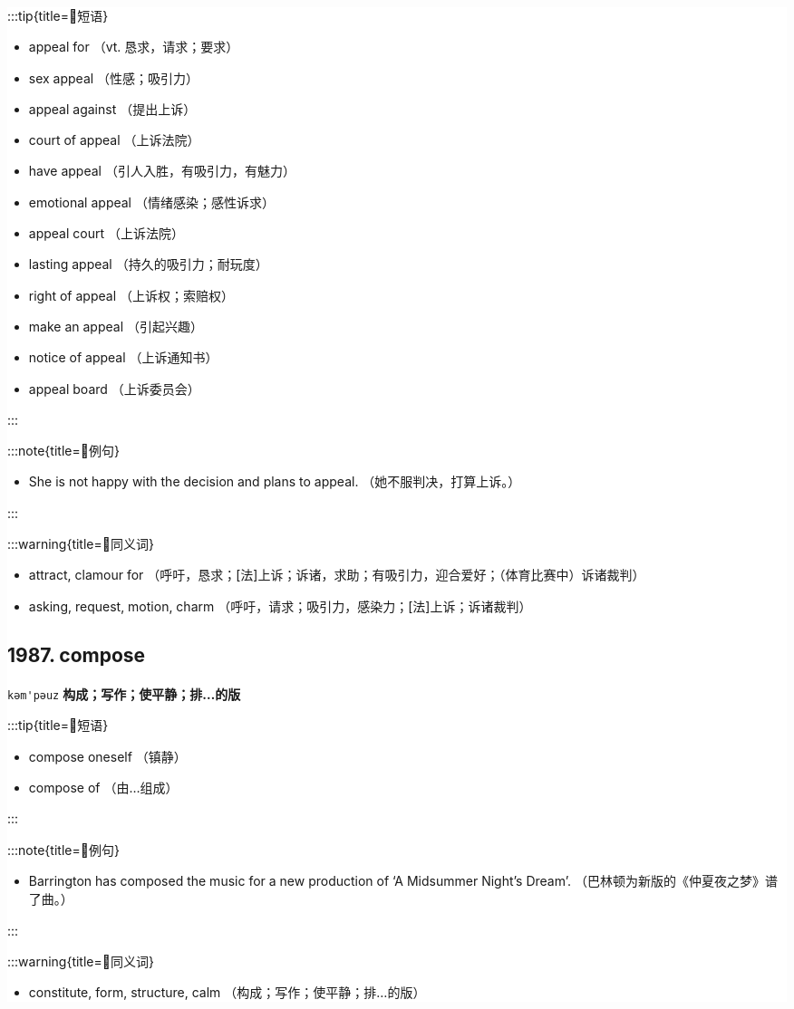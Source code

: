 :::tip{title=🤩短语}

- appeal for （vt. 恳求，请求；要求）

- sex appeal （性感；吸引力）

- appeal against （提出上诉）

- court of appeal （上诉法院）

- have appeal （引人入胜，有吸引力，有魅力）

- emotional appeal （情绪感染；感性诉求）

- appeal court （上诉法院）

- lasting appeal （持久的吸引力；耐玩度）

- right of appeal （上诉权；索赔权）

- make an appeal （引起兴趣）

- notice of appeal （上诉通知书）

- appeal board （上诉委员会）

:::

:::note{title=🎤例句}

- She is not happy with the decision and plans to appeal. （她不服判决，打算上诉。）

:::

:::warning{title=🤔同义词}

- attract, clamour for （呼吁，恳求；[法]上诉；诉诸，求助；有吸引力，迎合爱好；（体育比赛中）诉诸裁判）

- asking, request, motion, charm （呼吁，请求；吸引力，感染力；[法]上诉；诉诸裁判）


## 1987. compose

`kəm'pəuz`  **构成；写作；使平静；排…的版**

:::tip{title=🤩短语}

- compose oneself （镇静）

- compose of （由…组成）

:::

:::note{title=🎤例句}

- Barrington has composed the music for a new production of ‘A Midsummer Night’s Dream’. （巴林顿为新版的《仲夏夜之梦》谱了曲。）

:::

:::warning{title=🤔同义词}

- constitute, form, structure, calm （构成；写作；使平静；排…的版）
